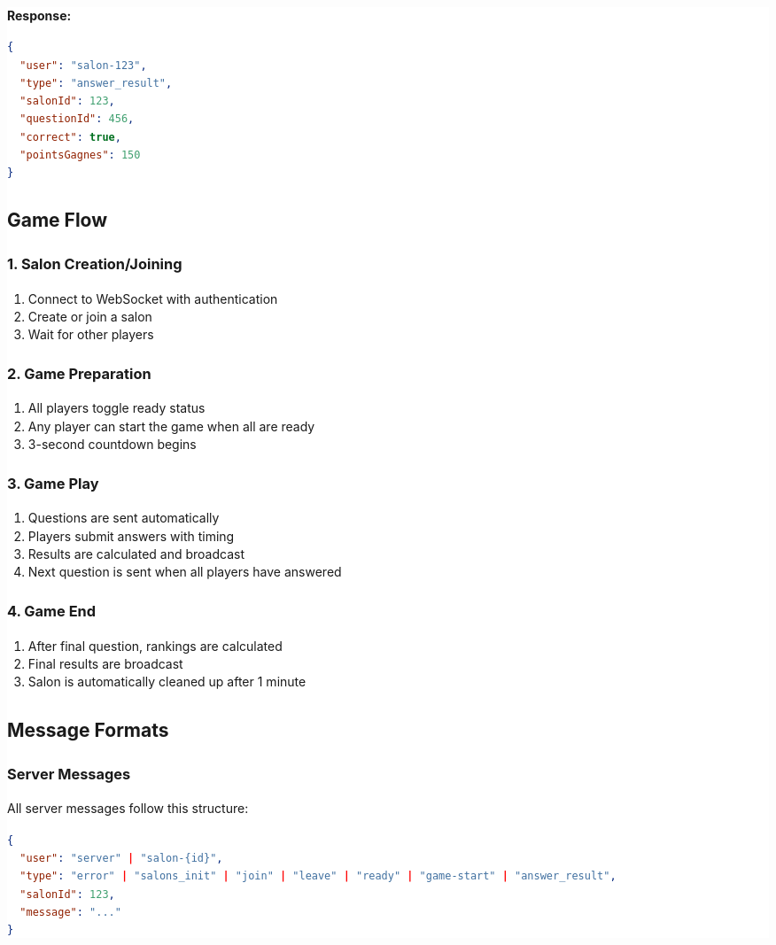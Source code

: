 **Response:**

```json
{
  "user": "salon-123",
  "type": "answer_result",
  "salonId": 123,
  "questionId": 456,
  "correct": true,
  "pointsGagnes": 150
}
```

## Game Flow

### 1. Salon Creation/Joining

1. Connect to WebSocket with authentication
2. Create or join a salon
3. Wait for other players

### 2. Game Preparation

1. All players toggle ready status
2. Any player can start the game when all are ready
3. 3-second countdown begins

### 3. Game Play

1. Questions are sent automatically
2. Players submit answers with timing
3. Results are calculated and broadcast
4. Next question is sent when all players have answered

### 4. Game End

1. After final question, rankings are calculated
2. Final results are broadcast
3. Salon is automatically cleaned up after 1 minute

## Message Formats

### Server Messages

All server messages follow this structure:

```json
{
  "user": "server" | "salon-{id}",
  "type": "error" | "salons_init" | "join" | "leave" | "ready" | "game-start" | "answer_result",
  "salonId": 123,
  "message": "..."
}
```



